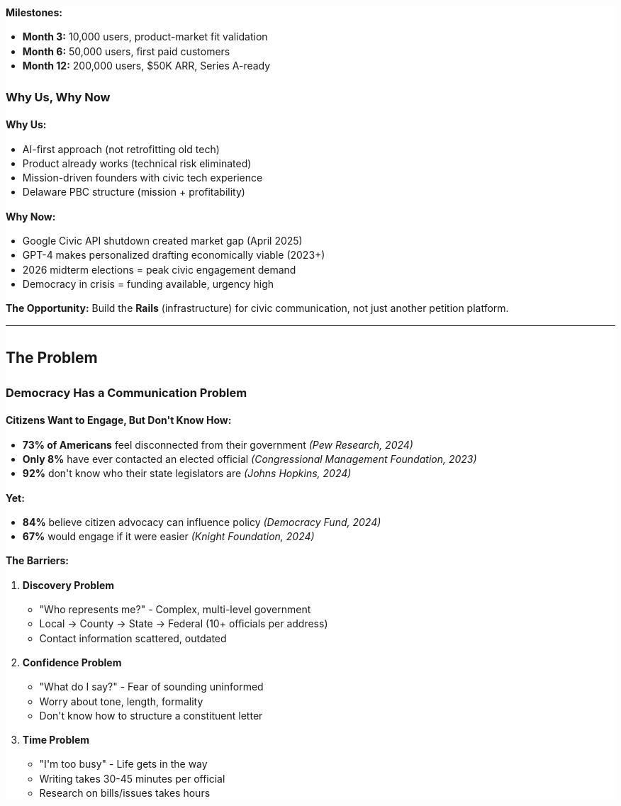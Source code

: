 **Milestones:**
- **Month 3:** 10,000 users, product-market fit validation
- **Month 6:** 50,000 users, first paid customers
- **Month 12:** 200,000 users, $50K ARR, Series A-ready

### Why Us, Why Now

**Why Us:**
- AI-first approach (not retrofitting old tech)
- Product already works (technical risk eliminated)
- Mission-driven founders with civic tech experience
- Delaware PBC structure (mission + profitability)

**Why Now:**
- Google Civic API shutdown created market gap (April 2025)
- GPT-4 makes personalized drafting economically viable (2023+)
- 2026 midterm elections = peak civic engagement demand
- Democracy in crisis = funding available, urgency high

**The Opportunity:** Build the **Rails** (infrastructure) for civic communication, not just another petition platform.

---

## The Problem

### Democracy Has a Communication Problem

**Citizens Want to Engage, But Don't Know How:**

- **73% of Americans** feel disconnected from their government *(Pew Research, 2024)*
- **Only 8%** have ever contacted an elected official *(Congressional Management Foundation, 2023)*
- **92%** don't know who their state legislators are *(Johns Hopkins, 2024)*

**Yet:**
- **84%** believe citizen advocacy can influence policy *(Democracy Fund, 2024)*
- **67%** would engage if it were easier *(Knight Foundation, 2024)*

**The Barriers:**

1. **Discovery Problem**
   - "Who represents me?" - Complex, multi-level government
   - Local → County → State → Federal (10+ officials per address)
   - Contact information scattered, outdated

2. **Confidence Problem**
   - "What do I say?" - Fear of sounding uninformed
   - Worry about tone, length, formality
   - Don't know how to structure a constituent letter

3. **Time Problem**
   - "I'm too busy" - Life gets in the way
   - Writing takes 30-45 minutes per official
   - Research on bills/issues takes hours
